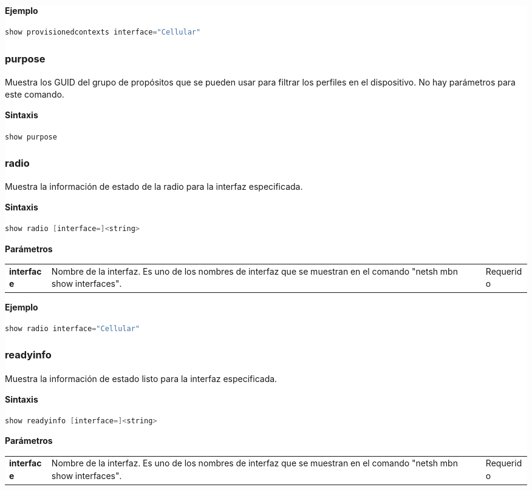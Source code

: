 
**Ejemplo**

```powershell
show provisionedcontexts interface="Cellular"
```


### <a name="purpose"></a>purpose

Muestra los GUID del grupo de propósitos que se pueden usar para filtrar los perfiles en el dispositivo. No hay parámetros para este comando.

**Sintaxis**

```powershell
show purpose
```


### <a name="radio"></a>radio

Muestra la información de estado de la radio para la interfaz especificada.

**Sintaxis**

```powershell
show radio [interface=]<string>
```

**Parámetros**

|               |                                                                                               |          |
|---------------|-----------------------------------------------------------------------------------------------|----------|
| **interface** | Nombre de la interfaz. Es uno de los nombres de interfaz que se muestran en el comando "netsh mbn show interfaces". | Requerido |


**Ejemplo**

```powershell
show radio interface="Cellular"
```


### <a name="readyinfo"></a>readyinfo

Muestra la información de estado listo para la interfaz especificada.

**Sintaxis**

```powershell
show readyinfo [interface=]<string>
```

**Parámetros**

|               |                                                                                               |          |
|---------------|-----------------------------------------------------------------------------------------------|----------|
| **interface** | Nombre de la interfaz. Es uno de los nombres de interfaz que se muestran en el comando "netsh mbn show interfaces". | Requerido |

